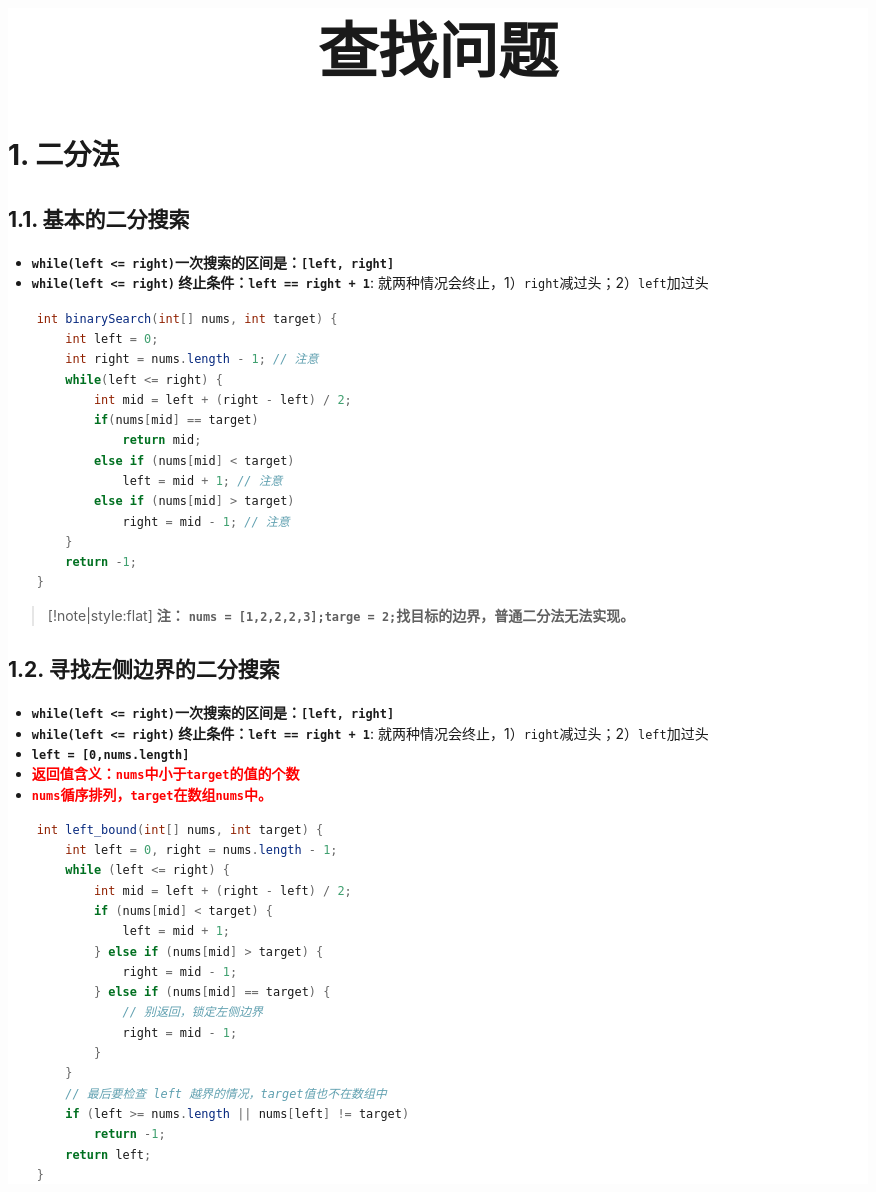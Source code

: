 
 <h1 style="font-size:60px;text-align:center;">查找问题</h1>


# 1. 二分法

## 1.1. 基本的二分搜索

- **`while(left <= right)`一次搜索的区间是：`[left, right]`**
- **`while(left <= right)` 终止条件：`left == right + 1`**: 就两种情况会终止，1）`right`减过头；2）`left`加过头

``` java
    int binarySearch(int[] nums, int target) {
        int left = 0;
        int right = nums.length - 1; // 注意
        while(left <= right) {
            int mid = left + (right - left) / 2;
            if(nums[mid] == target)
                return mid;
            else if (nums[mid] < target)
                left = mid + 1; // 注意
            else if (nums[mid] > target)
                right = mid - 1; // 注意
        }
        return -1;
    }
```

> [!note|style:flat]
> **注：**
> **`nums = [1,2,2,2,3];targe = 2;`找目标的边界，普通二分法无法实现。**

## 1.2. 寻找左侧边界的二分搜索

- **`while(left <= right)`一次搜索的区间是：`[left, right]`**
- **`while(left <= right)` 终止条件：`left == right + 1`**: 就两种情况会终止，1）`right`减过头；2）`left`加过头
- **`left = [0,nums.length]`**
- <span style="color:red;font-weight:bold"> 返回值含义：`nums`中小于`target`的值的个数 </span>
- <span style="color:red;font-weight:bold"> `nums`循序排列，`target`在数组`nums`中。 </span>

``` java
    int left_bound(int[] nums, int target) {
        int left = 0, right = nums.length - 1;
        while (left <= right) {
            int mid = left + (right - left) / 2;
            if (nums[mid] < target) {
                left = mid + 1;
            } else if (nums[mid] > target) {
                right = mid - 1;
            } else if (nums[mid] == target) {
                // 别返回，锁定左侧边界
                right = mid - 1;
            }
        }
        // 最后要检查 left 越界的情况，target值也不在数组中
        if (left >= nums.length || nums[left] != target)
            return -1;
        return left;
    }
```
